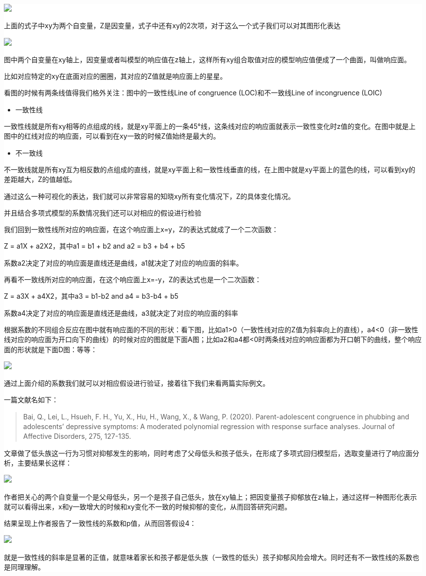 ![](https://p3-sign.toutiaoimg.com/tos-cn-i-qvj2lq49k0/c14d7071f0b04a9d8d3ca1ddabdb2e59~noop.image?_iz=58558&from=article.pc_detail&x-expires=1686220540&x-signature=ge9%2FqxSQ4HuW4kdAN7s5CHlbWg4%3D)

上面的式子中xy为两个自变量，Z是因变量，式子中还有xy的2次项，对于这么一个式子我们可以对其图形化表达

![](https://p3-sign.toutiaoimg.com/tos-cn-i-qvj2lq49k0/a5aa25dc76be4151af813fff06f487ed~noop.image?_iz=58558&from=article.pc_detail&x-expires=1686220540&x-signature=YWqFswDLtlHH4fC6a4C%2B1GYyEBI%3D)

图中两个自变量在xy轴上，因变量或者叫模型的响应值在z轴上，这样所有xy组合取值对应的模型响应值便成了一个曲面，叫做响应面。

比如对应特定的xy在底面对应的圈圈，其对应的Z值就是响应面上的星星。

看图的时候有两条线值得我们格外关注：图中的一致性线Line of congruence (LOC)和不一致线Line of incongruence (LOIC)

*   一致性线

一致性线就是所有xy相等的点组成的线，就是xy平面上的一条45°线，这条线对应的响应面就表示一致性变化时z值的变化。在图中就是上图中的红线对应的响应面，可以看到在xy一致的时候Z值始终是最大的。

*   不一致线

不一致线就是所有xy互为相反数的点组成的直线，就是xy平面上和一致性线垂直的线，在上图中就是xy平面上的蓝色的线，可以看到xy的差距越大，Z的值越低。

通过这么一种可视化的表达，我们就可以非常容易的知晓xy所有变化情况下，Z的具体变化情况。

并且结合多项式模型的系数情况我们还可以对相应的假设进行检验

我们回到一致性线所对应的响应面，在这个响应面上x=y，Z的表达式就成了一个二次函数：

Z = a1X + a2X2，其中a1 = b1 + b2 and a2 = b3 + b4 + b5

系数a2决定了对应的响应面是直线还是曲线，a1就决定了对应的响应面的斜率。

再看不一致线所对应的响应面，在这个响应面上x=-y，Z的表达式也是一个二次函数：

Z = a3X + a4X2，其中a3 = b1-b2 and a4 = b3-b4 + b5

系数a4决定了对应的响应面是直线还是曲线，a3就决定了对应的响应面的斜率

根据系数的不同组合反应在图中就有响应面的不同的形状：看下图，比如a1>0（一致性线对应的Z值为斜率向上的直线），a4<0（非一致性线对应的响应面为开口向下的曲线）的时候对应的图就是下面A图；比如a2和a4都<0时两条线对应的响应面都为开口朝下的曲线，整个响应面的形状就是下面D图：等等：

![](https://p3-sign.toutiaoimg.com/tos-cn-i-qvj2lq49k0/089f3f031c2f49878782953c43669bc5~noop.image?_iz=58558&from=article.pc_detail&x-expires=1686220540&x-signature=AcfXvSc5o7X9ECzfmFZ1m0sbGmE%3D)

通过上面介绍的系数我们就可以对相应假设进行验证，接着往下我们来看两篇实际例文。

一篇文献名如下：

> Bai, Q., Lei, L., Hsueh, F. H., Yu, X., Hu, H., Wang, X., & Wang, P. (2020). Parent-adolescent congruence in phubbing and adolescents’ depressive symptoms: A moderated polynomial regression with response surface analyses. Journal of Affective Disorders, 275, 127-135.

文章做了低头族这一行为习惯对抑郁发生的影响，同时考虑了父母低头和孩子低头，在形成了多项式回归模型后，选取变量进行了响应面分析，主要结果长这样：

![](https://p3-sign.toutiaoimg.com/tos-cn-i-qvj2lq49k0/40dd75eb370a48dd80cb13d5db958472~noop.image?_iz=58558&from=article.pc_detail&x-expires=1686220540&x-signature=5b0Z5pJhM6oK5vxtXDBwXym6LHA%3D)

作者把关心的两个自变量一个是父母低头，另一个是孩子自己低头，放在xy轴上；把因变量孩子抑郁放在z轴上，通过这样一种图形化表示就可以看得出来，x和y一致增大的时候和xy变化不一致的时候抑郁的变化，从而回答研究问题。

结果呈现上作者报告了一致性线的系数和p值，从而回答假设4：

![](https://p3-sign.toutiaoimg.com/tos-cn-i-qvj2lq49k0/64cfd1b9b57347778faee596db4ce0e5~noop.image?_iz=58558&from=article.pc_detail&x-expires=1686220540&x-signature=SQgOCEsCIU0w1yn6YibWo2q0Y6Q%3D)

就是一致性线的斜率是显著的正值，就意味着家长和孩子都是低头族（一致性的低头）孩子抑郁风险会增大。同时还有不一致性线的系数也是同理理解。
